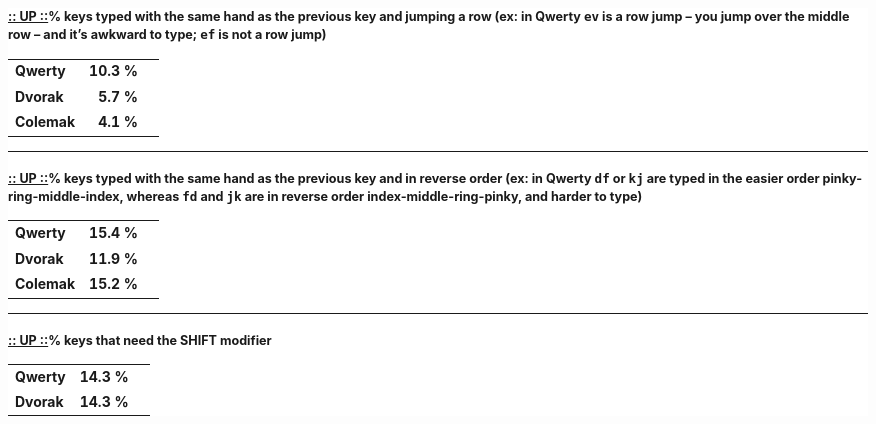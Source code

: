<h2 style="font-size: 90%;"><a href="#results">:: UP ::</a>% keys typed with
the same hand as the previous key and jumping a row (ex: in Qwerty <tt>ev</tt>
is a row jump &#8211; you jump over the middle row &#8211; and it&#8217;s
awkward to type; <tt>ef</tt> is not a row jump)</h2>
<table>
<tbody>
<tr>
<td><strong>Qwerty</strong></td>
<td style="text-align: right;"><strong>10.3 %</strong></td>
<td class="bar"></td>
</tr>
<tr>
<td><strong>Dvorak</strong></td>
<td style="text-align: right;"><strong>5.7 %</strong></td>
<td class="bar"></td>
</tr>
<tr>
<td><strong>Colemak</strong></td>
<td style="text-align: right;"><strong>4.1 %</strong></td>
<td class="bar"></td>
</tr>
</tbody>
</table>
<hr />
<h2 style="font-size: 90%;"><a href="#results">:: UP ::</a>% keys typed with
the same hand as the previous key and in reverse order (ex: in Qwerty
<tt>df</tt> or <tt>kj</tt> are typed in the easier order
pinky-ring-middle-index, whereas <tt>fd</tt> and <tt>jk</tt> are in reverse
order index-middle-ring-pinky, and harder to type)</h2>
<table>
<tbody>
<tr>
<td><strong>Qwerty</strong></td>
<td style="text-align: right;"><strong>15.4 %</strong></td>
<td class="bar"></td>
</tr>
<tr>
<td><strong>Dvorak</strong></td>
<td style="text-align: right;"><strong>11.9 %</strong></td>
<td class="bar"></td>
</tr>
<tr>
<td><strong>Colemak</strong></td>
<td style="text-align: right;"><strong>15.2 %</strong></td>
<td class="bar"></td>
</tr>
</tbody>
</table>
<hr />
<h2 style="font-size: 90%;"><a href="#results">:: UP ::</a>% keys that need the
SHIFT modifier</h2>
<table>
<tbody>
<tr>
<td><strong>Qwerty</strong></td>
<td style="text-align: right;"><strong>14.3 %</strong></td>
<td class="bar"></td>
</tr>
<tr>
<td><strong>Dvorak</strong></td>
<td style="text-align: right;"><strong>14.3 %</strong></td>
<td class="bar"></td>
</tr>
<tr>